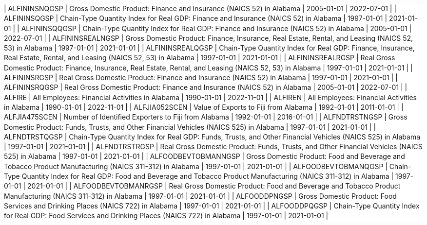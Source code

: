 | ALFININSNQGSP        | Gross Domestic Product: Finance and Insurance (NAICS 52) in Alabama                                                                                                                                                        | 2005-01-01          | 2022-07-01        |
| ALFININSQGSP         | Chain-Type Quantity Index for Real GDP: Finance and Insurance (NAICS 52) in Alabama                                                                                                                                        | 1997-01-01          | 2021-01-01        |
| ALFININSQQGSP        | Chain-Type Quantity Index for Real GDP: Finance and Insurance (NAICS 52) in Alabama                                                                                                                                        | 2005-01-01          | 2022-07-01        |
| ALFININSREALNGSP     | Gross Domestic Product: Finance, Insurance, Real Estate, Rental, and Leasing (NAICS 52, 53) in Alabama                                                                                                                     | 1997-01-01          | 2021-01-01        |
| ALFININSREALQGSP     | Chain-Type Quantity Index for Real GDP: Finance, Insurance, Real Estate, Rental, and Leasing (NAICS 52, 53) in Alabama                                                                                                     | 1997-01-01          | 2021-01-01        |
| ALFININSREALRGSP     | Real Gross Domestic Product: Finance, Insurance, Real Estate, Rental, and Leasing (NAICS 52, 53) in Alabama                                                                                                                | 1997-01-01          | 2021-01-01        |
| ALFININSRGSP         | Real Gross Domestic Product: Finance and Insurance (NAICS 52) in Alabama                                                                                                                                                   | 1997-01-01          | 2021-01-01        |
| ALFININSRQGSP        | Real Gross Domestic Product: Finance and Insurance (NAICS 52) in Alabama                                                                                                                                                   | 2005-01-01          | 2022-07-01        |
| ALFIRE               | All Employees: Financial Activities in Alabama                                                                                                                                                                             | 1990-01-01          | 2022-11-01        |
| ALFIREN              | All Employees: Financial Activities in Alabama                                                                                                                                                                             | 1990-01-01          | 2022-11-01        |
| ALFJIA052SCEN        | Value of Exports to Fiji from Alabama                                                                                                                                                                                      | 1992-01-01          | 2011-01-01        |
| ALFJIA475SCEN        | Number of Identified Exporters to Fiji from Alabama                                                                                                                                                                        | 1992-01-01          | 2016-01-01        |
| ALFNDTRSTNGSP        | Gross Domestic Product: Funds, Trusts, and Other Financial Vehicles (NAICS 525) in Alabama                                                                                                                                 | 1997-01-01          | 2021-01-01        |
| ALFNDTRSTQGSP        | Chain-Type Quantity Index for Real GDP: Funds, Trusts, and Other Financial Vehicles (NAICS 525) in Alabama                                                                                                                 | 1997-01-01          | 2021-01-01        |
| ALFNDTRSTRGSP        | Real Gross Domestic Product: Funds, Trusts, and Other Financial Vehicles (NAICS 525) in Alabama                                                                                                                            | 1997-01-01          | 2021-01-01        |
| ALFOODBEVTOBMANNGSP  | Gross Domestic Product: Food and Beverage and Tobacco Product Manufacturing (NAICS 311-312) in Alabama                                                                                                                     | 1997-01-01          | 2021-01-01        |
| ALFOODBEVTOBMANQGSP  | Chain-Type Quantity Index for Real GDP: Food and Beverage and Tobacco Product Manufacturing (NAICS 311-312) in Alabama                                                                                                     | 1997-01-01          | 2021-01-01        |
| ALFOODBEVTOBMANRGSP  | Real Gross Domestic Product: Food and Beverage and Tobacco Product Manufacturing (NAICS 311-312) in Alabama                                                                                                                | 1997-01-01          | 2021-01-01        |
| ALFOODDPNGSP         | Gross Domestic Product: Food Services and Drinking Places (NAICS 722) in Alabama                                                                                                                                           | 1997-01-01          | 2021-01-01        |
| ALFOODDPQGSP         | Chain-Type Quantity Index for Real GDP: Food Services and Drinking Places (NAICS 722) in Alabama                                                                                                                           | 1997-01-01          | 2021-01-01        |